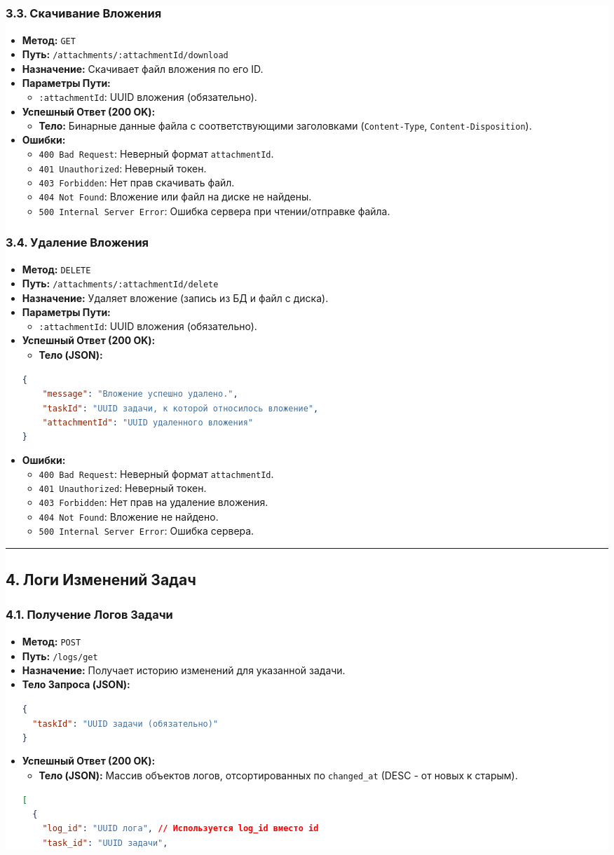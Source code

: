 ### 3.3. Скачивание Вложения

*   **Метод:** `GET`
*   **Путь:** `/attachments/:attachmentId/download`
*   **Назначение:** Скачивает файл вложения по его ID.
*   **Параметры Пути:**
    *   `:attachmentId`: UUID вложения (обязательно).
*   **Успешный Ответ (200 OK):**
    *   **Тело:** Бинарные данные файла с соответствующими заголовками (`Content-Type`, `Content-Disposition`).
*   **Ошибки:**
    *   `400 Bad Request`: Неверный формат `attachmentId`.
    *   `401 Unauthorized`: Неверный токен.
    *   `403 Forbidden`: Нет прав скачивать файл.
    *   `404 Not Found`: Вложение или файл на диске не найдены.
    *   `500 Internal Server Error`: Ошибка сервера при чтении/отправке файла.

### 3.4. Удаление Вложения

*   **Метод:** `DELETE`
*   **Путь:** `/attachments/:attachmentId/delete`
*   **Назначение:** Удаляет вложение (запись из БД и файл с диска).
*   **Параметры Пути:**
    *   `:attachmentId`: UUID вложения (обязательно).
*   **Успешный Ответ (200 OK):**
    *   **Тело (JSON):**
      ```json
      {
          "message": "Вложение успешно удалено.",
          "taskId": "UUID задачи, к которой относилось вложение",
          "attachmentId": "UUID удаленного вложения"
      }
      ```
*   **Ошибки:**
    *   `400 Bad Request`: Неверный формат `attachmentId`.
    *   `401 Unauthorized`: Неверный токен.
    *   `403 Forbidden`: Нет прав на удаление вложения.
    *   `404 Not Found`: Вложение не найдено.
    *   `500 Internal Server Error`: Ошибка сервера.

---

## 4. Логи Изменений Задач

### 4.1. Получение Логов Задачи

*   **Метод:** `POST`
*   **Путь:** `/logs/get`
*   **Назначение:** Получает историю изменений для указанной задачи.
*   **Тело Запроса (JSON):**
    ```json
    {
      "taskId": "UUID задачи (обязательно)"
    }
    ```
*   **Успешный Ответ (200 OK):**
    *   **Тело (JSON):** Массив объектов логов, отсортированных по `changed_at` (DESC - от новых к старым).
    ```json
    [
      {
        "log_id": "UUID лога", // Используется log_id вместо id
        "task_id": "UUID задачи",